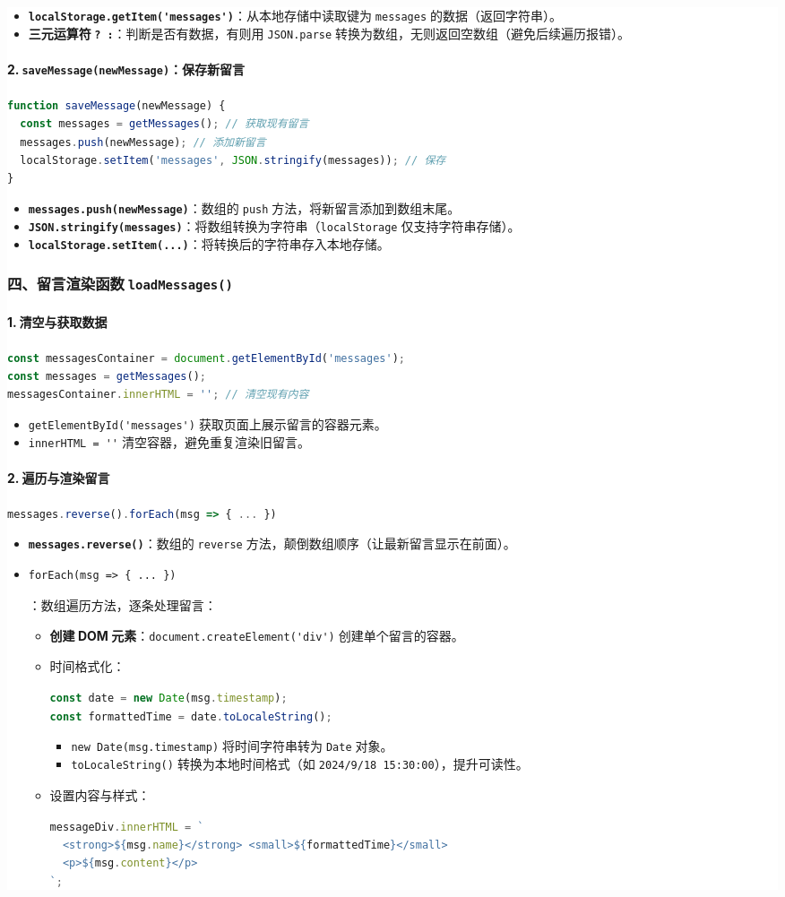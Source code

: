 - **`localStorage.getItem('messages')`**：从本地存储中读取键为 `messages` 的数据（返回字符串）。
- **三元运算符 `? :`**：判断是否有数据，有则用 `JSON.parse` 转换为数组，无则返回空数组（避免后续遍历报错）。

#### 2. `saveMessage(newMessage)`：保存新留言

```javascript
function saveMessage(newMessage) {
  const messages = getMessages(); // 获取现有留言
  messages.push(newMessage); // 添加新留言
  localStorage.setItem('messages', JSON.stringify(messages)); // 保存
}
```

- **`messages.push(newMessage)`**：数组的 `push` 方法，将新留言添加到数组末尾。
- **`JSON.stringify(messages)`**：将数组转换为字符串（`localStorage` 仅支持字符串存储）。
- **`localStorage.setItem(...)`**：将转换后的字符串存入本地存储。

### 四、留言渲染函数 `loadMessages()`

#### 1. 清空与获取数据

```javascript
const messagesContainer = document.getElementById('messages');
const messages = getMessages();
messagesContainer.innerHTML = ''; // 清空现有内容
```

- `getElementById('messages')` 获取页面上展示留言的容器元素。
- `innerHTML = ''` 清空容器，避免重复渲染旧留言。

#### 2. 遍历与渲染留言

```javascript
messages.reverse().forEach(msg => { ... })
```

- **`messages.reverse()`**：数组的 `reverse` 方法，颠倒数组顺序（让最新留言显示在前面）。

- `forEach(msg => { ... })`

  ：数组遍历方法，逐条处理留言：

  - **创建 DOM 元素**：`document.createElement('div')` 创建单个留言的容器。

  - 时间格式化：

    ```javascript
    const date = new Date(msg.timestamp);
    const formattedTime = date.toLocaleString();
    ```

    - `new Date(msg.timestamp)` 将时间字符串转为 `Date` 对象。
    - `toLocaleString()` 转换为本地时间格式（如 `2024/9/18 15:30:00`），提升可读性。

  - 设置内容与样式：

    ```javascript
    messageDiv.innerHTML = `
      <strong>${msg.name}</strong> <small>${formattedTime}</small>
      <p>${msg.content}</p>
    `;
    ```
